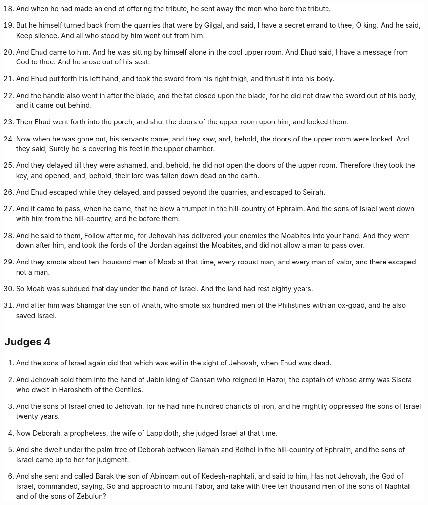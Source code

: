 18. And when he had made an end of offering the tribute, he sent away the men who bore the tribute.

19. But he himself turned back from the quarries that were by Gilgal, and said, I have a secret errand to thee, O king. And he said, Keep silence. And all who stood by him went out from him.

20. And Ehud came to him. And he was sitting by himself alone in the cool upper room. And Ehud said, I have a message from God to thee. And he arose out of his seat.

21. And Ehud put forth his left hand, and took the sword from his right thigh, and thrust it into his body.

22. And the handle also went in after the blade, and the fat closed upon the blade, for he did not draw the sword out of his body, and it came out behind.

23. Then Ehud went forth into the porch, and shut the doors of the upper room upon him, and locked them.

24. Now when he was gone out, his servants came, and they saw, and, behold, the doors of the upper room were locked. And they said, Surely he is covering his feet in the upper chamber.

25. And they delayed till they were ashamed, and, behold, he did not open the doors of the upper room. Therefore they took the key, and opened, and, behold, their lord was fallen down dead on the earth.

26. And Ehud escaped while they delayed, and passed beyond the quarries, and escaped to Seirah.

27. And it came to pass, when he came, that he blew a trumpet in the hill-country of Ephraim. And the sons of Israel went down with him from the hill-country, and he before them.

28. And he said to them, Follow after me, for Jehovah has delivered your enemies the Moabites into your hand. And they went down after him, and took the fords of the Jordan against the Moabites, and did not allow a man to pass over.

29. And they smote about ten thousand men of Moab at that time, every robust man, and every man of valor, and there escaped not a man.

30. So Moab was subdued that day under the hand of Israel. And the land had rest eighty years.

31. And after him was Shamgar the son of Anath, who smote six hundred men of the Philistines with an ox-goad, and he also saved Israel.

## Judges 4

1. And the sons of Israel again did that which was evil in the sight of Jehovah, when Ehud was dead.

2. And Jehovah sold them into the hand of Jabin king of Canaan who reigned in Hazor, the captain of whose army was Sisera who dwelt in Harosheth of the Gentiles.

3. And the sons of Israel cried to Jehovah, for he had nine hundred chariots of iron, and he mightily oppressed the sons of Israel twenty years.

4. Now Deborah, a prophetess, the wife of Lappidoth, she judged Israel at that time.

5. And she dwelt under the palm tree of Deborah between Ramah and Bethel in the hill-country of Ephraim, and the sons of Israel came up to her for judgment.

6. And she sent and called Barak the son of Abinoam out of Kedesh-naphtali, and said to him, Has not Jehovah, the God of Israel, commanded, saying, Go and approach to mount Tabor, and take with thee ten thousand men of the sons of Naphtali and of the sons of Zebulun?
